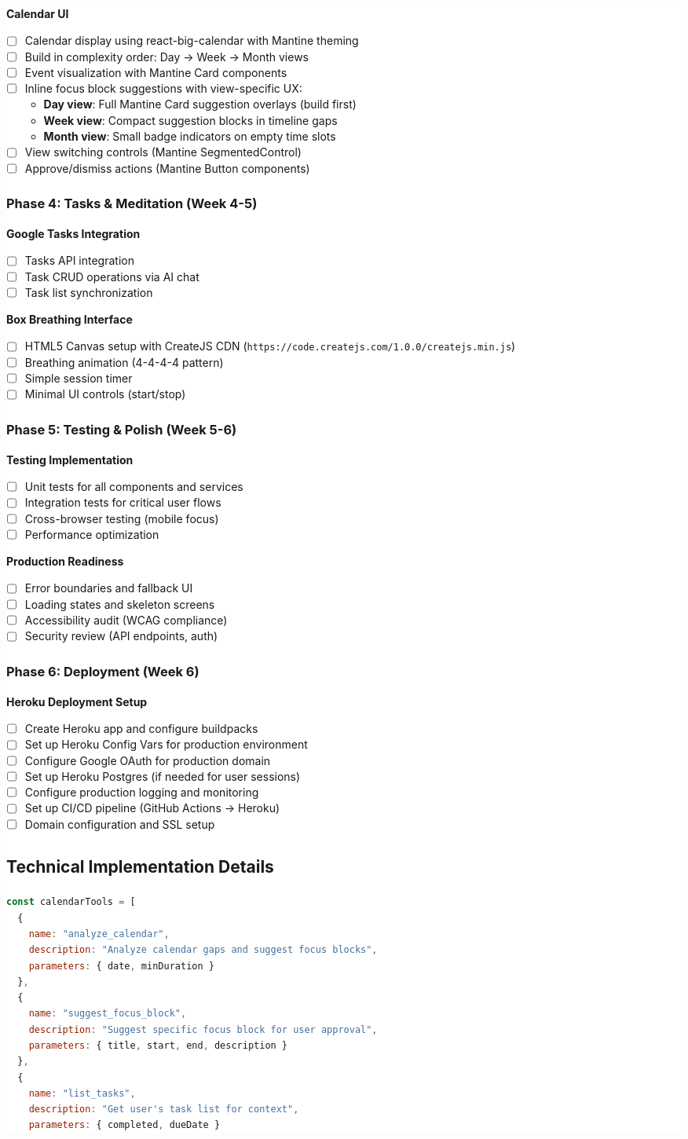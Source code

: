 **Calendar UI**
- [ ] Calendar display using react-big-calendar with Mantine theming
- [ ] Build in complexity order: Day → Week → Month views
- [ ] Event visualization with Mantine Card components
- [ ] Inline focus block suggestions with view-specific UX:
  - **Day view**: Full Mantine Card suggestion overlays (build first)
  - **Week view**: Compact suggestion blocks in timeline gaps
  - **Month view**: Small badge indicators on empty time slots
- [ ] View switching controls (Mantine SegmentedControl)
- [ ] Approve/dismiss actions (Mantine Button components)

### Phase 4: Tasks & Meditation (Week 4-5)
**Google Tasks Integration**
- [ ] Tasks API integration
- [ ] Task CRUD operations via AI chat
- [ ] Task list synchronization

**Box Breathing Interface**
- [ ] HTML5 Canvas setup with CreateJS CDN (`https://code.createjs.com/1.0.0/createjs.min.js`)
- [ ] Breathing animation (4-4-4-4 pattern)
- [ ] Simple session timer
- [ ] Minimal UI controls (start/stop)

### Phase 5: Testing & Polish (Week 5-6)
**Testing Implementation**
- [ ] Unit tests for all components and services
- [ ] Integration tests for critical user flows
- [ ] Cross-browser testing (mobile focus)
- [ ] Performance optimization

**Production Readiness**
- [ ] Error boundaries and fallback UI
- [ ] Loading states and skeleton screens
- [ ] Accessibility audit (WCAG compliance)
- [ ] Security review (API endpoints, auth)

### Phase 6: Deployment (Week 6)
**Heroku Deployment Setup**
- [ ] Create Heroku app and configure buildpacks
- [ ] Set up Heroku Config Vars for production environment
- [ ] Configure Google OAuth for production domain
- [ ] Set up Heroku Postgres (if needed for user sessions)
- [ ] Configure production logging and monitoring
- [ ] Set up CI/CD pipeline (GitHub Actions → Heroku)
- [ ] Domain configuration and SSL setup

## Technical Implementation Details
```javascript
const calendarTools = [
  {
    name: "analyze_calendar",
    description: "Analyze calendar gaps and suggest focus blocks",
    parameters: { date, minDuration }
  },
  {
    name: "suggest_focus_block", 
    description: "Suggest specific focus block for user approval",
    parameters: { title, start, end, description }
  },
  {
    name: "list_tasks",
    description: "Get user's task list for context",
    parameters: { completed, dueDate }
```